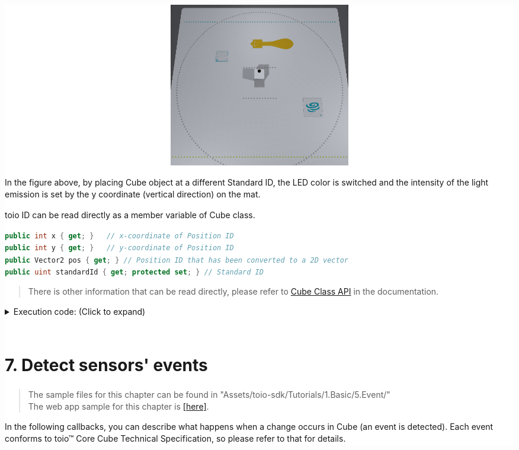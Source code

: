<div align="center"><img width=300 src="res/tutorial/toioID.gif"></div>

In the figure above, by placing Cube object at a different Standard ID, the LED color is switched and the intensity of the light emission is set by the y coordinate (vertical direction) on the mat.


toio ID can be read directly as a member variable of Cube class.
```c#
public int x { get; }   // x-coordinate of Position ID
public int y { get; }   // y-coordinate of Position ID
public Vector2 pos { get; } // Position ID that has been converted to a 2D vector
public uint standardId { get; protected set; } // Standard ID
```
> There is other information that can be read directly, please refer to [Cube Class API](usage_cube.md#3-cube-class-api) in the documentation.

<details><summary>Execution code: (Click to expand)</summary></details>

<br>

# 7. Detect sensors' events

> The sample files for this chapter can be found in "Assets/toio-sdk/Tutorials/1.Basic/5.Event/"<br>
> The web app sample for this chapter is [[here]](https://morikatron.github.io/t4u/basic/event/).

In the following callbacks, you can describe what happens when a change occurs in Cube (an event is detected).
Each event conforms to toio™ Core Cube Technical Specification, so please refer to that for details.
